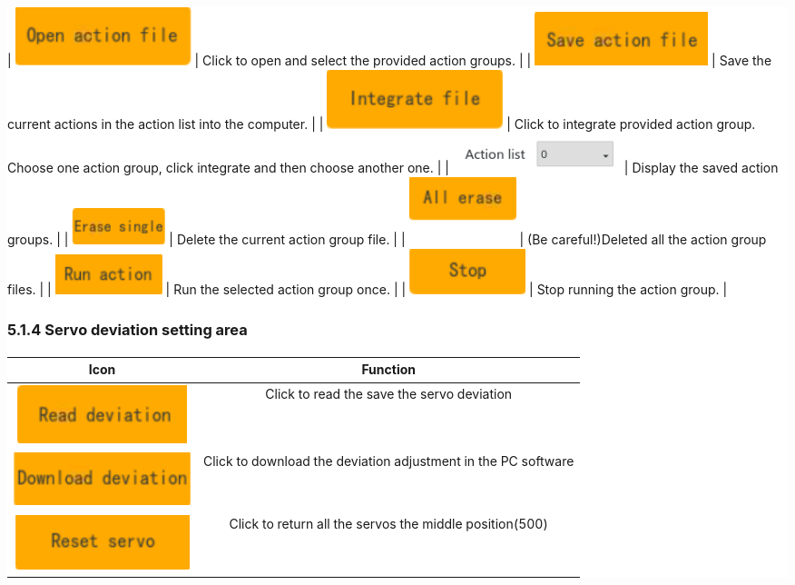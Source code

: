 | <img class="common_img" src="../_static/media/15.upper_computer/1.1/image23.png"   /> | Click to open and select the provided action groups.         |
| <img class="common_img" src="../_static/media/15.upper_computer/1.1/image24.png"   /> | Save the current actions in the action list into the computer. |
| <img class="common_img" src="../_static/media/15.upper_computer/1.1/image25.png"   /> | Click to integrate provided action group. Choose one action group, click integrate and then choose another one. |
| <img class="common_img" src="../_static/media/15.upper_computer/1.1/image26.png"   /> | Display the saved action groups.                             |
| <img class="common_img" src="../_static/media/15.upper_computer/1.1/image27.png"   /> | Delete the current action group file.                        |
| <img class="common_img" src="../_static/media/15.upper_computer/1.1/image28.png"   /> | (Be careful!)Deleted all the action group files.             |
| <img class="common_img" src="../_static/media/15.upper_computer/1.1/image29.png"   /> | Run the selected action group once.                          |
| <img class="common_img" src="../_static/media/15.upper_computer/1.1/image30.png"   /> | Stop running the action group.                               |

### 5.1.4 Servo deviation setting area

|                           **Icon**                           |                         **Function**                         |
| :----------------------------------------------------------: | :----------------------------------------------------------: |
| <img class="common_img" src="../_static/media/15.upper_computer/1.1/image31.png"   /> |          Click to read the save the servo deviation          |
| <img class="common_img" src="../_static/media/15.upper_computer/1.1/image32.png"   /> | Click to download the deviation adjustment in the PC software |
| <img class="common_img" src="../_static/media/15.upper_computer/1.1/image33.png"   /> |   Click to return all the servos the middle position(500)    |
